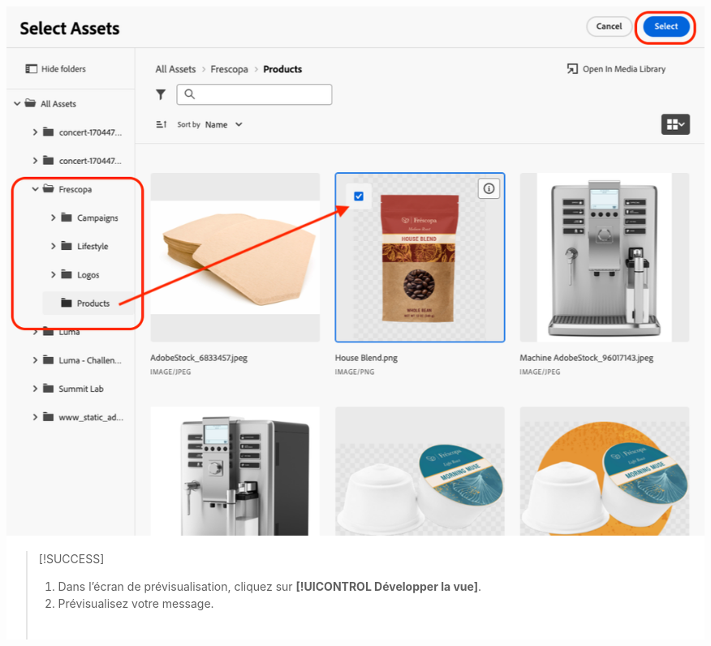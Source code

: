    ![sélectionner une image](/help/summit-labs/summit-lab-2024/l820-lab-workbook/assets/2-3-3-3-select-image.png)

   >[!SUCCESS]
   >
   > 1. Dans l’écran de prévisualisation, cliquez sur **[!UICONTROL Développer la vue]**.
   > 1. Prévisualisez votre message.
   > <br>
   >